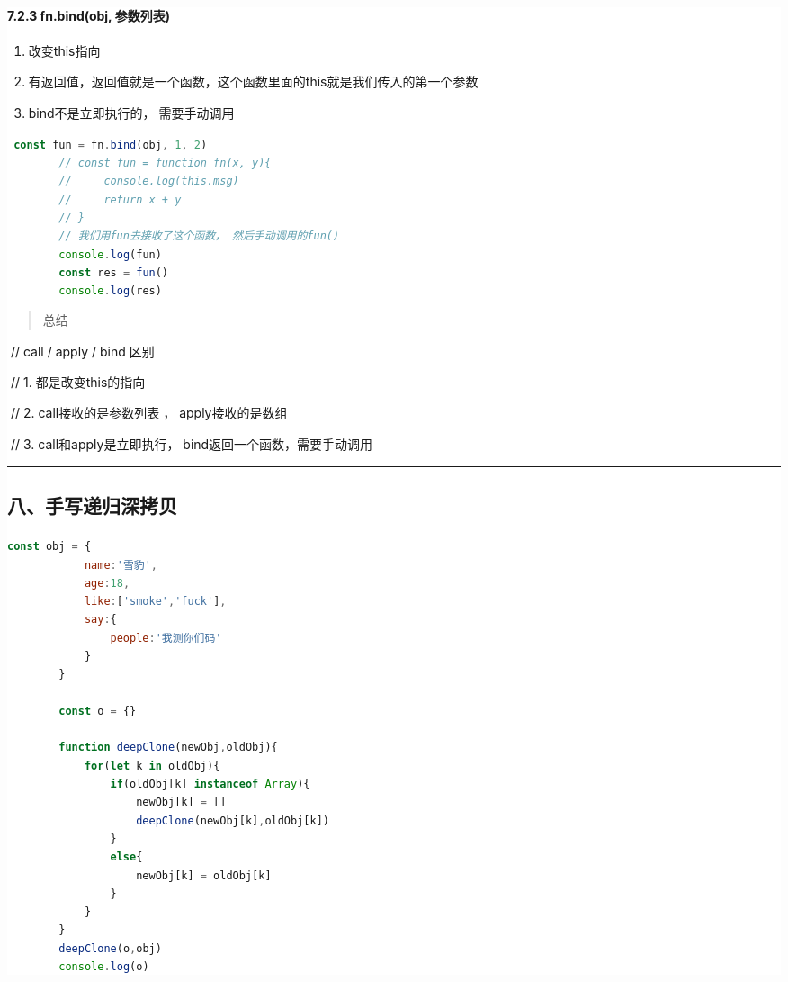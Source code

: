 #### 7.2.3 fn.bind(obj, 参数列表)

1. 改变this指向

2. 有返回值，返回值就是一个函数，这个函数里面的this就是我们传入的第一个参数

3. bind不是立即执行的， 需要手动调用

```js
 const fun = fn.bind(obj, 1, 2)
        // const fun = function fn(x, y){
        //     console.log(this.msg)
        //     return x + y
        // }
        // 我们用fun去接收了这个函数， 然后手动调用的fun()
        console.log(fun)
        const res = fun()
        console.log(res)
```

> 总结

​    // call / apply / bind 区别

​    // 1. 都是改变this的指向

​    // 2. call接收的是参数列表 ， apply接收的是数组

​    // 3. call和apply是立即执行， bind返回一个函数，需要手动调用

---

## 八、手写递归深拷贝

```js
const obj = {
            name:'雪豹',
            age:18,
            like:['smoke','fuck'],
            say:{
                people:'我测你们码'
            }
        }

        const o = {}

        function deepClone(newObj,oldObj){
            for(let k in oldObj){
                if(oldObj[k] instanceof Array){
                    newObj[k] = []
                    deepClone(newObj[k],oldObj[k])
                }
                else{
                    newObj[k] = oldObj[k]
                }
            }
        }
        deepClone(o,obj)
        console.log(o)
```

